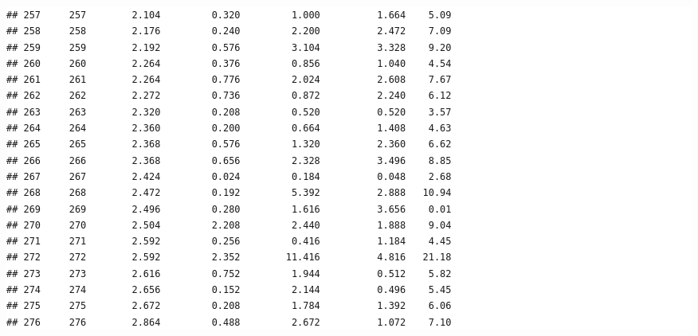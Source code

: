     ## 257     257        2.104         0.320         1.000          1.664    5.09
    ## 258     258        2.176         0.240         2.200          2.472    7.09
    ## 259     259        2.192         0.576         3.104          3.328    9.20
    ## 260     260        2.264         0.376         0.856          1.040    4.54
    ## 261     261        2.264         0.776         2.024          2.608    7.67
    ## 262     262        2.272         0.736         0.872          2.240    6.12
    ## 263     263        2.320         0.208         0.520          0.520    3.57
    ## 264     264        2.360         0.200         0.664          1.408    4.63
    ## 265     265        2.368         0.576         1.320          2.360    6.62
    ## 266     266        2.368         0.656         2.328          3.496    8.85
    ## 267     267        2.424         0.024         0.184          0.048    2.68
    ## 268     268        2.472         0.192         5.392          2.888   10.94
    ## 269     269        2.496         0.280         1.616          3.656    0.01
    ## 270     270        2.504         2.208         2.440          1.888    9.04
    ## 271     271        2.592         0.256         0.416          1.184    4.45
    ## 272     272        2.592         2.352        11.416          4.816   21.18
    ## 273     273        2.616         0.752         1.944          0.512    5.82
    ## 274     274        2.656         0.152         2.144          0.496    5.45
    ## 275     275        2.672         0.208         1.784          1.392    6.06
    ## 276     276        2.864         0.488         2.672          1.072    7.10